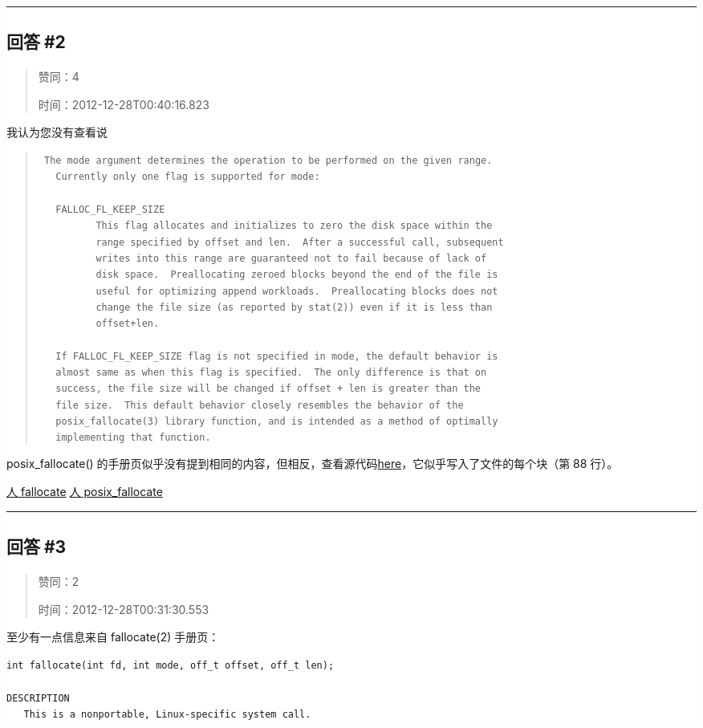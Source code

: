 * * *

## 回答 #2

> 赞同：4
> 
> 时间：2012-12-28T00:40:16.823

我认为您没有查看说

> ```
>  The mode argument determines the operation to be performed on the given range.
>    Currently only one flag is supported for mode:
> 
>    FALLOC_FL_KEEP_SIZE
>           This flag allocates and initializes to zero the disk space within the
>           range specified by offset and len.  After a successful call, subsequent
>           writes into this range are guaranteed not to fail because of lack of
>           disk space.  Preallocating zeroed blocks beyond the end of the file is
>           useful for optimizing append workloads.  Preallocating blocks does not
>           change the file size (as reported by stat(2)) even if it is less than
>           offset+len.
> 
>    If FALLOC_FL_KEEP_SIZE flag is not specified in mode, the default behavior is
>    almost same as when this flag is specified.  The only difference is that on
>    success, the file size will be changed if offset + len is greater than the
>    file size.  This default behavior closely resembles the behavior of the
>    posix_fallocate(3) library function, and is intended as a method of optimally
>    implementing that function. 
> ```

posix_fallocate() 的手册页似乎没有提到相同的内容，但相反，查看源代码[here](http://sourceware.org/git/?p=glibc.git;a=blob;f=sysdeps/posix/posix_fallocate.c;h=6c2890f8872332d8d2d080148122513764f97919;hb=7fffbdfff7d39cec0783e5b9381fa4093484c235)，它似乎写入了文件的每个块（第 88 行）。

[人 fallocate](http://www.kernel.org/doc/man-pages/online/pages/man2/fallocate.2.html) [人 posix_fallocate](http://linux.die.net/man/3/posix_fallocate)

* * *

## 回答 #3

> 赞同：2
> 
> 时间：2012-12-28T00:31:30.553

至少有一点信息来自 fallocate(2) 手册页：

```
int fallocate(int fd, int mode, off_t offset, off_t len);

DESCRIPTION
   This is a nonportable, Linux-specific system call. 
```
